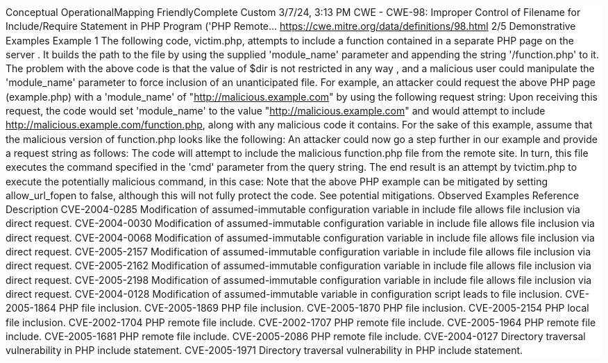 Conceptual OperationalMapping
FriendlyComplete Custom
3/7/24, 3:13 PM CWE - CWE-98: Improper Control of Filename for Include/Require Statement in PHP Program ('PHP Remote…
https://cwe.mitre.org/data/deﬁnitions/98.html 2/5
 Demonstrative Examples
Example 1
The following code, victim.php, attempts to include a function contained in a separate PHP page on the server . It builds the path to the
file by using the supplied 'module\_name' parameter and appending the string '/function.php' to it.
The problem with the above code is that the value of $dir is not restricted in any way , and a malicious user could manipulate the
'module\_name' parameter to force inclusion of an unanticipated file. For example, an attacker could request the above PHP page
(example.php) with a 'module\_name' of "http://malicious.example.com" by using the following request string:
Upon receiving this request, the code would set 'module\_name' to the value "http://malicious.example.com" and would attempt to
include http://malicious.example.com/function.php, along with any malicious code it contains.
For the sake of this example, assume that the malicious version of function.php looks like the following:
An attacker could now go a step further in our example and provide a request string as follows:
The code will attempt to include the malicious function.php file from the remote site. In turn, this file executes the command specified
in the 'cmd' parameter from the query string. The end result is an attempt by tvictim.php to execute the potentially malicious
command, in this case:
Note that the above PHP example can be mitigated by setting allow\_url\_fopen to false, although this will not fully protect the code.
See potential mitigations.
 Observed Examples
Reference Description
CVE-2004-0285 Modification of assumed-immutable configuration variable in include file allows file inclusion via direct
request.
CVE-2004-0030 Modification of assumed-immutable configuration variable in include file allows file inclusion via direct
request.
CVE-2004-0068 Modification of assumed-immutable configuration variable in include file allows file inclusion via direct
request.
CVE-2005-2157 Modification of assumed-immutable configuration variable in include file allows file inclusion via direct
request.
CVE-2005-2162 Modification of assumed-immutable configuration variable in include file allows file inclusion via direct
request.
CVE-2005-2198 Modification of assumed-immutable configuration variable in include file allows file inclusion via direct
request.
CVE-2004-0128 Modification of assumed-immutable variable in configuration script leads to file inclusion.
CVE-2005-1864 PHP file inclusion.
CVE-2005-1869 PHP file inclusion.
CVE-2005-1870 PHP file inclusion.
CVE-2005-2154 PHP local file inclusion.
CVE-2002-1704 PHP remote file include.
CVE-2002-1707 PHP remote file include.
CVE-2005-1964 PHP remote file include.
CVE-2005-1681 PHP remote file include.
CVE-2005-2086 PHP remote file include.
CVE-2004-0127 Directory traversal vulnerability in PHP include statement.
CVE-2005-1971 Directory traversal vulnerability in PHP include statement.